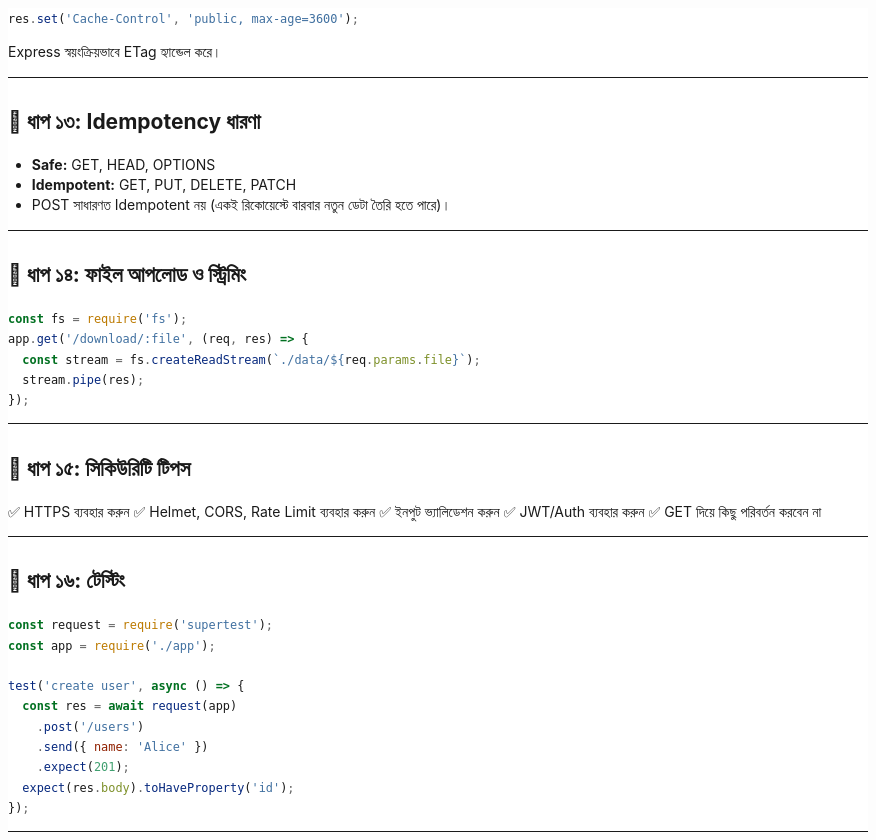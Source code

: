 ```js
res.set('Cache-Control', 'public, max-age=3600');
```

Express স্বয়ংক্রিয়ভাবে ETag হ্যান্ডেল করে।

---

## 🔹 ধাপ ১৩: Idempotency ধারণা

* **Safe:** GET, HEAD, OPTIONS
* **Idempotent:** GET, PUT, DELETE, PATCH
* POST সাধারণত Idempotent নয় (একই রিকোয়েস্টে বারবার নতুন ডেটা তৈরি হতে পারে)।

---

## 🔹 ধাপ ১৪: ফাইল আপলোড ও স্ট্রিমিং

```js
const fs = require('fs');
app.get('/download/:file', (req, res) => {
  const stream = fs.createReadStream(`./data/${req.params.file}`);
  stream.pipe(res);
});
```

---

## 🔹 ধাপ ১৫: সিকিউরিটি টিপস

✅ HTTPS ব্যবহার করুন
✅ Helmet, CORS, Rate Limit ব্যবহার করুন
✅ ইনপুট ভ্যালিডেশন করুন
✅ JWT/Auth ব্যবহার করুন
✅ GET দিয়ে কিছু পরিবর্তন করবেন না

---

## 🔹 ধাপ ১৬: টেস্টিং

```js
const request = require('supertest');
const app = require('./app');

test('create user', async () => {
  const res = await request(app)
    .post('/users')
    .send({ name: 'Alice' })
    .expect(201);
  expect(res.body).toHaveProperty('id');
});
```

---